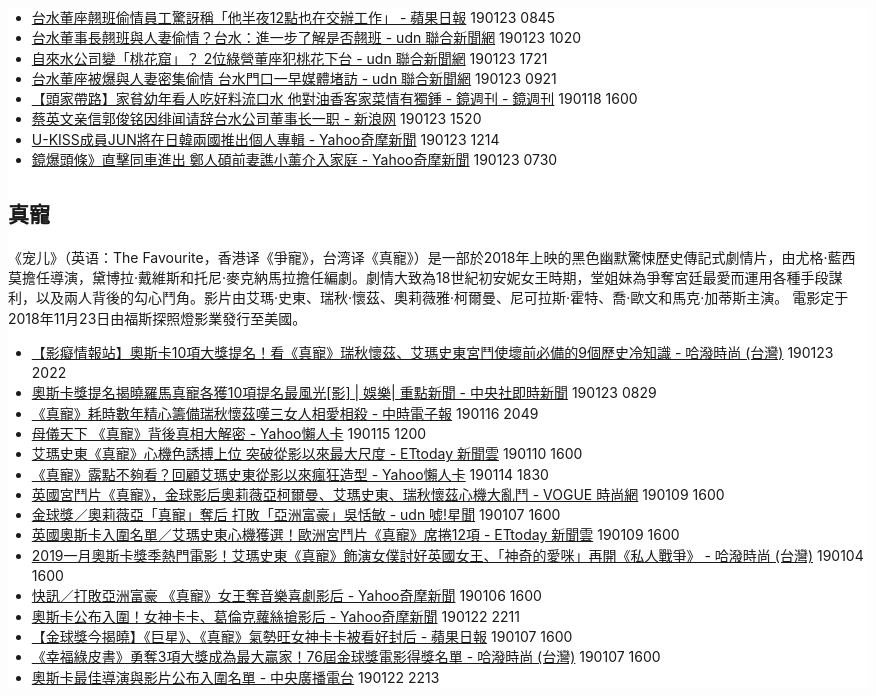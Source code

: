 - [台水董座翹班偷情員工驚訝稱「他半夜12點也在交辦工作」 - 蘋果日報](https://tw.news.appledaily.com/new/realtime/20190123/1505612/ "台水董座翹班偷情員工驚訝稱「他半夜12點也在交辦工作」 - 蘋果日報") 190123 0845
- [台水董事長翹班與人妻偷情？台水：進一步了解是否翹班 - udn 聯合新聞網](https://udn.com/news/story/6656/3609233?from=udn-catelistnews_ch2 "台水董事長翹班與人妻偷情？台水：進一步了解是否翹班 - udn 聯合新聞網") 190123 1020
- [自來水公司變「桃花窟」？ 2位綠營董座犯桃花下台 - udn 聯合新聞網](https://udn.com/news/story/6656/3610352 "自來水公司變「桃花窟」？ 2位綠營董座犯桃花下台 - udn 聯合新聞網") 190123 1721
- [台水董座被爆與人妻密集偷情 台水門口一早媒體堵訪 - udn 聯合新聞網](https://udn.com/news/story/6656/3609151 "台水董座被爆與人妻密集偷情 台水門口一早媒體堵訪 - udn 聯合新聞網") 190123 0921
- [【頭家帶路】家貧幼年看人吃好料流口水 他對油香客家菜情有獨鍾 - 鏡週刊 - 鏡週刊](https://www.mirrormedia.mg/story/20190118bus009 "【頭家帶路】家貧幼年看人吃好料流口水 他對油香客家菜情有獨鍾 - 鏡週刊 - 鏡週刊") 190118 1600
- [蔡英文亲信郭俊铭因绯闻请辞台水公司董事长一职 - 新浪网](https://news.sina.com.cn/o/2019-01-23/doc-ihqfskcn9731516.shtml "蔡英文亲信郭俊铭因绯闻请辞台水公司董事长一职 - 新浪网") 190123 1520
- [U-KISS成員JUN將在日韓兩國推出個人專輯 - Yahoo奇摩新聞](https://tw.news.yahoo.com/u-kiss%E6%88%90%E5%93%A1jun%E5%B0%87%E5%9C%A8%E6%97%A5%E9%9F%93%E5%85%A9%E5%9C%8B%E6%8E%A8%E5%87%BA%E5%80%8B%E4%BA%BA%E5%B0%88%E8%BC%AF-041446839.html "U-KISS成員JUN將在日韓兩國推出個人專輯 - Yahoo奇摩新聞") 190123 1214
- [鏡爆頭條》直擊同車進出 鄭人碩前妻譙小薰介入家庭 - Yahoo奇摩新聞](https://tw.news.yahoo.com/video/%E9%8F%A1%E7%88%86%E9%A0%AD%E6%A2%9D-%E7%9B%B4%E6%93%8A%E5%90%8C%E8%BB%8A%E9%80%B2%E5%87%BA-%E9%84%AD%E4%BA%BA%E7%A2%A9%E5%89%8D%E5%A6%BB%E8%AD%99%E5%B0%8F%E8%96%B0%E4%BB%8B%E5%85%A5%E5%AE%B6%E5%BA%AD-233000918.html "鏡爆頭條》直擊同車進出 鄭人碩前妻譙小薰介入家庭 - Yahoo奇摩新聞") 190123 0730

## 真寵

《宠儿》（英语：The Favourite，香港译《爭寵》，台湾译《真寵》）是一部於2018年上映的黑色幽默驚悚歷史傳記式劇情片，由尤格·藍西莫擔任導演，黛博拉·戴維斯和托尼·麥克納馬拉擔任編劇。劇情大致為18世紀初安妮女王時期，堂姐妹為爭奪宮廷最愛而運用各種手段謀利，以及兩人背後的勾心鬥角。影片由艾瑪·史東、瑞秋·懷茲、奧莉薇雅·柯爾曼、尼可拉斯·霍特、喬·歐文和馬克·加蒂斯主演。
電影定于2018年11月23日由福斯探照燈影業發行至美國。
- [【影癡情報站】奧斯卡10項大獎提名！看《真寵》瑞秋懷茲、艾瑪史東宮鬥使壞前必備的9個歷史冷知識 - 哈潑時尚 (台灣)](https://www.harpersbazaar.com/tw/culture/filmandmusic/g25942378/the-favourite-fun-facts/ "【影癡情報站】奧斯卡10項大獎提名！看《真寵》瑞秋懷茲、艾瑪史東宮鬥使壞前必備的9個歷史冷知識 - 哈潑時尚 (台灣)") 190123 2022
- [奧斯卡獎提名揭曉羅馬真寵各獲10項提名最風光[影] | 娛樂| 重點新聞 - 中央社即時新聞](https://www.cna.com.tw/news/firstnews/201901230003.aspx "奧斯卡獎提名揭曉羅馬真寵各獲10項提名最風光[影] | 娛樂| 重點新聞 - 中央社即時新聞") 190123 0829
- [《真寵》耗時數年精心籌備瑞秋懷茲嘆三女人相愛相殺 - 中時電子報](https://www.chinatimes.com/realtimenews/20190116004770-260404 "《真寵》耗時數年精心籌備瑞秋懷茲嘆三女人相愛相殺 - 中時電子報") 190116 2049
- [母儀天下 《真寵》背後真相大解密 - Yahoo懶人卡](https://tw.youcard.yahoo.com/cardstack/f7a53710-17ff-11e9-897e-d79290a88c5f "母儀天下 《真寵》背後真相大解密 - Yahoo懶人卡") 190115 1200
- [艾瑪史東《真寵》心機色誘搏上位 突破從影以來最大尺度 - ETtoday 新聞雲](https://www.ettoday.net/news/20190110/1353437.htm "艾瑪史東《真寵》心機色誘搏上位 突破從影以來最大尺度 - ETtoday 新聞雲") 190110 1600
- [《真寵》露點不夠看？回顧艾瑪史東從影以來瘋狂造型 - Yahoo懶人卡](https://tw.youcard.yahoo.com/cardstack/312b4b50-17d3-11e9-ad3a-176198407e9a "《真寵》露點不夠看？回顧艾瑪史東從影以來瘋狂造型 - Yahoo懶人卡") 190114 1830
- [英國宮鬥片《真寵》，金球影后奧莉薇亞柯爾曼、艾瑪史東、瑞秋懷茲心機大亂鬥 - VOGUE 時尚網](https://www.vogue.com.tw/Movie/content-45089.html "英國宮鬥片《真寵》，金球影后奧莉薇亞柯爾曼、艾瑪史東、瑞秋懷茲心機大亂鬥 - VOGUE 時尚網") 190109 1600
- [金球獎／奧莉薇亞「真寵」奪后 打敗「亞洲富豪」吳恬敏 - udn 噓!星聞](https://stars.udn.com/star/story/10090/3578850 "金球獎／奧莉薇亞「真寵」奪后 打敗「亞洲富豪」吳恬敏 - udn 噓!星聞") 190107 1600
- [英國奧斯卡入圍名單／艾瑪史東心機獲選！歐洲宮鬥片《真寵》席捲12項 - ETtoday 新聞雲](https://star.ettoday.net/news/1352441 "英國奧斯卡入圍名單／艾瑪史東心機獲選！歐洲宮鬥片《真寵》席捲12項 - ETtoday 新聞雲") 190109 1600
- [2019一月奧斯卡獎季熱門電影！艾瑪史東《真寵》飾演女僕討好英國女王、「神奇的愛咪」再開《私人戰爭》 - 哈潑時尚 (台灣)](https://www.harpersbazaar.com/tw/culture/filmandmusic/g25680329/10-must-see-movies-in-january-2019/ "2019一月奧斯卡獎季熱門電影！艾瑪史東《真寵》飾演女僕討好英國女王、「神奇的愛咪」再開《私人戰爭》 - 哈潑時尚 (台灣)") 190104 1600
- [快訊／打敗亞洲富豪 《真寵》女王奪音樂喜劇影后 - Yahoo奇摩新聞](https://tw.news.yahoo.com/%E5%BF%AB%E8%A8%8A-%E6%89%93%E6%95%97%E4%BA%9E%E6%B4%B2%E5%AF%8C%E8%B1%AA-%E7%9C%9F%E5%AF%B5-%E5%A5%B3%E7%8E%8B%E5%A5%AA%E9%9F%B3%E6%A8%82%E5%96%9C%E5%8A%87%E5%BD%B1%E5%90%8E-035400044.html "快訊／打敗亞洲富豪 《真寵》女王奪音樂喜劇影后 - Yahoo奇摩新聞") 190106 1600
- [奧斯卡公布入圍！女神卡卡、葛倫克蘿絲搶影后 - Yahoo奇摩新聞](https://tw.news.yahoo.com/%E5%A5%A7%E6%96%AF%E5%8D%A1%E5%85%AC%E5%B8%83%E5%85%A5%E5%9C%8D-%E5%A5%B3%E7%A5%9E%E5%8D%A1%E5%8D%A1-%E8%91%9B%E5%80%AB%E5%85%8B%E8%98%BF%E7%B5%B2%E6%90%B6%E5%BD%B1%E5%90%8E-141151297.html "奧斯卡公布入圍！女神卡卡、葛倫克蘿絲搶影后 - Yahoo奇摩新聞") 190122 2211
- [【金球獎今揭曉】《巨星》、《真寵》氣勢旺女神卡卡被看好封后 - 蘋果日報](https://tw.appledaily.com/new/realtime/20190107/1495747/ "【金球獎今揭曉】《巨星》、《真寵》氣勢旺女神卡卡被看好封后 - 蘋果日報") 190107 1600
- [《幸福綠皮書》勇奪3項大獎成為最大贏家！76屆金球獎電影得獎名單 - 哈潑時尚 (台灣)](https://www.harpersbazaar.com/tw/culture/filmandmusic/g25757250/76th-golden-global-winners/ "《幸福綠皮書》勇奪3項大獎成為最大贏家！76屆金球獎電影得獎名單 - 哈潑時尚 (台灣)") 190107 1600
- [奧斯卡最佳導演與影片公布入圍名單 - 中央廣播電台](https://www.rti.org.tw/news/view/id/2009152 "奧斯卡最佳導演與影片公布入圍名單 - 中央廣播電台") 190122 2213